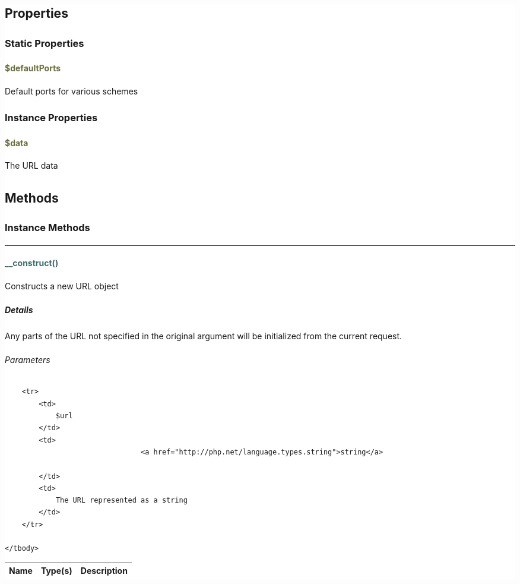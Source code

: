 ## Properties
### Static Properties
#### <span style="color:#6a6e3d;">$defaultPorts</span>

Default ports for various schemes



### Instance Properties
#### <span style="color:#6a6e3d;">$data</span>

The URL data




## Methods

### Instance Methods
<hr />

#### <span style="color:#3e6a6e;">__construct()</span>

Constructs a new URL object

##### Details

Any parts of the URL not specified in the original argument will be initialized
from the current request.

###### Parameters

<table>
	<thead>
		<th>Name</th>
		<th>Type(s)</th>
		<th>Description</th>
	</thead>
	<tbody>
			
		<tr>
			<td>
				$url
			</td>
			<td>
									<a href="http://php.net/language.types.string">string</a>
				
			</td>
			<td>
				The URL represented as a string
			</td>
		</tr>
			
	</tbody>
</table>
